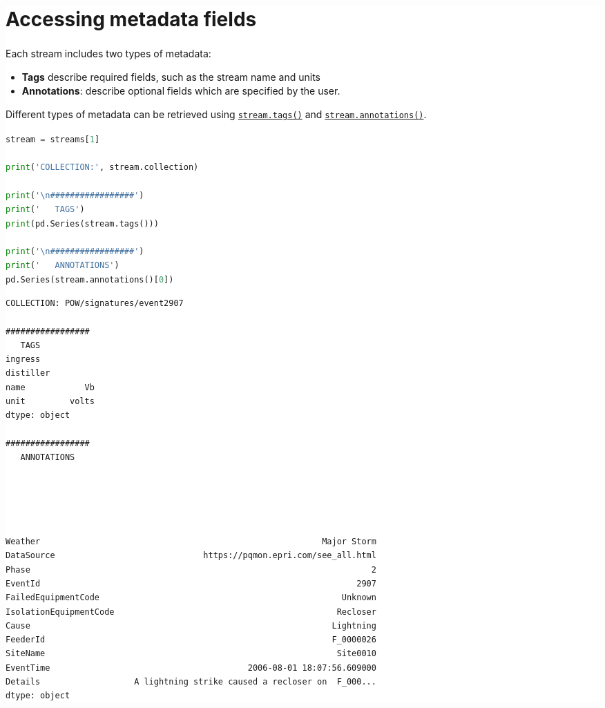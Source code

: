 # Accessing metadata fields

Each stream includes two types of metadata:
- **Tags** describe required fields, such as the stream name and units
- **Annotations**: describe optional fields which are specified by the user.

Different types of metadata can be retrieved using [`stream.tags()`](https://btrdb.readthedocs.io/en/latest/api/streams.html#btrdb.stream.Stream.tags) and [`stream.annotations()`](https://btrdb.readthedocs.io/en/latest/api/streams.html#btrdb.stream.Stream.annotations).


```python
stream = streams[1]

print('COLLECTION:', stream.collection)

print('\n#################')
print('   TAGS')
print(pd.Series(stream.tags()))

print('\n#################')
print('   ANNOTATIONS')
pd.Series(stream.annotations()[0])
```

    COLLECTION: POW/signatures/event2907
    
    #################
       TAGS
    ingress           
    distiller         
    name            Vb
    unit         volts
    dtype: object
    
    #################
       ANNOTATIONS





    Weather                                                         Major Storm
    DataSource                              https://pqmon.epri.com/see_all.html
    Phase                                                                     2
    EventId                                                                2907
    FailedEquipmentCode                                                 Unknown
    IsolationEquipmentCode                                             Recloser
    Cause                                                             Lightning
    FeederId                                                          F_0000026
    SiteName                                                           Site0010
    EventTime                                        2006-08-01 18:07:56.609000
    Details                   A lightning strike caused a recloser on  F_000...
    dtype: object

